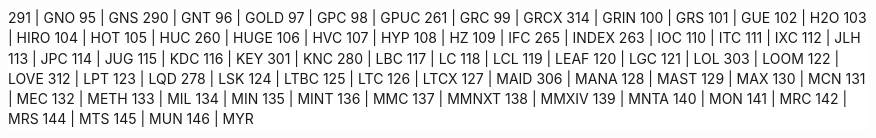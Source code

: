291 | GNO
95 | GNS
290 | GNT
96 | GOLD
97 | GPC
98 | GPUC
261 | GRC
99 | GRCX
314 | GRIN
100 | GRS
101 | GUE
102 | H2O
103 | HIRO
104 | HOT
105 | HUC
260 | HUGE
106 | HVC
107 | HYP
108 | HZ
109 | IFC
265 | INDEX
263 | IOC
110 | ITC
111 | IXC
112 | JLH
113 | JPC
114 | JUG
115 | KDC
116 | KEY
301 | KNC
280 | LBC
117 | LC
118 | LCL
119 | LEAF
120 | LGC
121 | LOL
303 | LOOM
122 | LOVE
312 | LPT
123 | LQD
278 | LSK
124 | LTBC
125 | LTC
126 | LTCX
127 | MAID
306 | MANA
128 | MAST
129 | MAX
130 | MCN
131 | MEC
132 | METH
133 | MIL
134 | MIN
135 | MINT
136 | MMC
137 | MMNXT
138 | MMXIV
139 | MNTA
140 | MON
141 | MRC
142 | MRS
144 | MTS
145 | MUN
146 | MYR